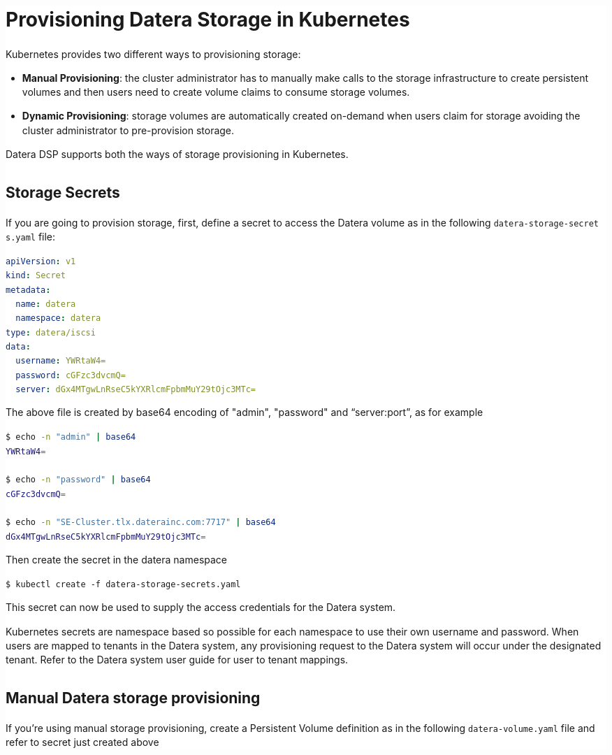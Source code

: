 # Provisioning Datera Storage in Kubernetes
Kubernetes provides two different ways to provisioning storage:

  * **Manual Provisioning**: the cluster administrator has to manually make calls to the storage infrastructure to create persistent volumes and then users need to create volume claims to consume storage volumes.

  * **Dynamic Provisioning**: storage volumes are automatically created on-demand when users claim for storage avoiding the cluster administrator to pre-provision storage.

Datera DSP supports both the ways of storage provisioning in Kubernetes.

## Storage Secrets
If you are going to provision storage, first, define a secret to access the Datera volume as in the following ``datera-storage-secrets.yaml`` file:

```yaml
apiVersion: v1
kind: Secret
metadata:
  name: datera
  namespace: datera
type: datera/iscsi
data:
  username: YWRtaW4=
  password: cGFzc3dvcmQ=
  server: dGx4MTgwLnRseC5kYXRlcmFpbmMuY29tOjc3MTc=
```

The above file is created by base64 encoding of "admin", "password" and “server:port”, as for example

```bash
$ echo -n "admin" | base64
YWRtaW4=

$ echo -n "password" | base64
cGFzc3dvcmQ=

$ echo -n "SE-Cluster.tlx.daterainc.com:7717" | base64
dGx4MTgwLnRseC5kYXRlcmFpbmMuY29tOjc3MTc=
```

Then create the secret in the datera namespace

    $ kubectl create -f datera-storage-secrets.yaml

This secret can now be used to supply the access credentials for the Datera system. 

Kubernetes secrets are namespace based so possible for each namespace to use their own username and password.  When users are mapped to tenants in the Datera system, any provisioning request to the Datera system will occur under the designated tenant. Refer to the Datera system user guide for user to tenant mappings.

## Manual Datera storage provisioning
If you’re using manual storage provisioning, create a Persistent Volume definition as in the following ``datera-volume.yaml`` file and refer to secret just created above
